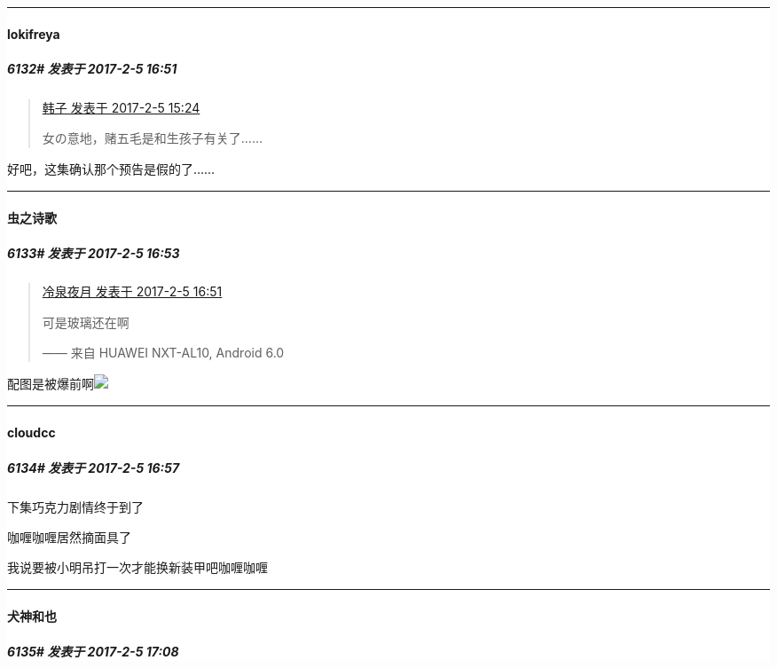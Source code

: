 
-----

####  lokifreya  
##### 6132#       发表于 2017-2-5 16:51



<blockquote><a href="httphttps://bbs.saraba1st.com/2b/forum.php?mod=redirect&amp;goto=findpost&amp;pid=35115303&amp;ptid=1336845" target="_blank">韩子 发表于 2017-2-5 15:24</a>

女の意地，赌五毛是和生孩子有关了……</blockquote>
好吧，这集确认那个预告是假的了……







-----

####  虫之诗歌  
##### 6133#       发表于 2017-2-5 16:53



<blockquote><a href="httphttps://bbs.saraba1st.com/2b/forum.php?mod=redirect&amp;goto=findpost&amp;pid=35116036&amp;ptid=1336845" target="_blank">冷泉夜月 发表于 2017-2-5 16:51</a>

可是玻璃还在啊


—— 来自 HUAWEI NXT-AL10, Android 6.0</blockquote>
配图是被爆前啊<img src="https://static.saraba1st.com/image/smiley/nq/005.gif" referrerpolicy="no-referrer">







-----

####  cloudcc  
##### 6134#       发表于 2017-2-5 16:57




下集巧克力剧情终于到了


咖喱咖喱居然摘面具了


我说要被小明吊打一次才能换新装甲吧咖喱咖喱







-----

####  犬神和也  
##### 6135#       发表于 2017-2-5 17:08
